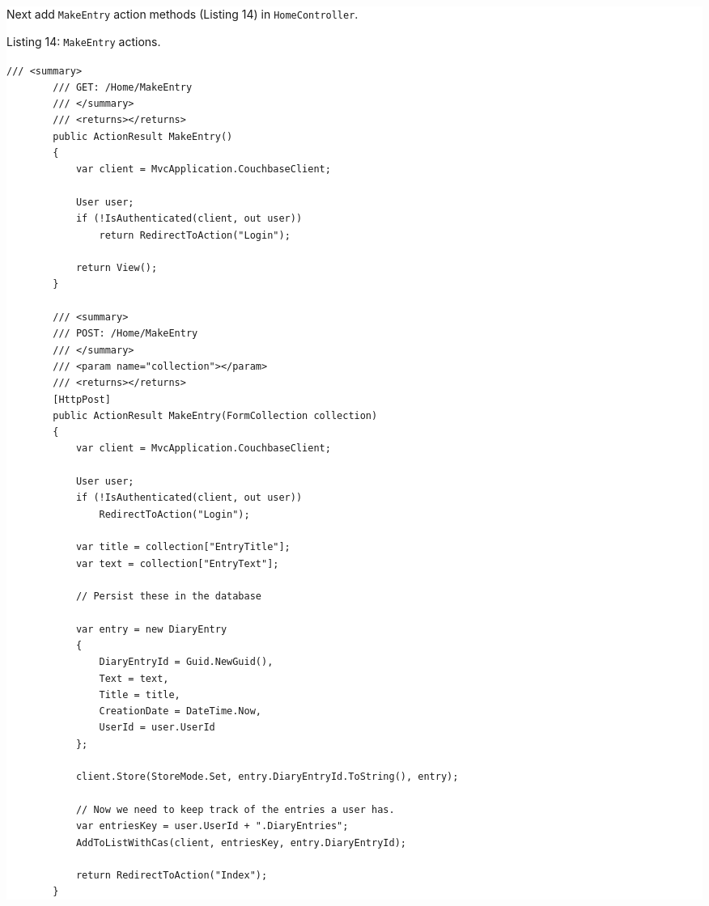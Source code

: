 Next add `MakeEntry` action methods (Listing 14) in `HomeController`.

Listing 14: `MakeEntry` actions.


```
/// <summary>
        /// GET: /Home/MakeEntry
        /// </summary>
        /// <returns></returns>
        public ActionResult MakeEntry()
        {
            var client = MvcApplication.CouchbaseClient;

            User user;
            if (!IsAuthenticated(client, out user))
                return RedirectToAction("Login");

            return View();
        }

        /// <summary>
        /// POST: /Home/MakeEntry
        /// </summary>
        /// <param name="collection"></param>
        /// <returns></returns>
        [HttpPost]
        public ActionResult MakeEntry(FormCollection collection)
        {
            var client = MvcApplication.CouchbaseClient;

            User user;
            if (!IsAuthenticated(client, out user))
                RedirectToAction("Login");

            var title = collection["EntryTitle"];
            var text = collection["EntryText"];

            // Persist these in the database

            var entry = new DiaryEntry
            {
                DiaryEntryId = Guid.NewGuid(),
                Text = text,
                Title = title,
                CreationDate = DateTime.Now,
                UserId = user.UserId
            };

            client.Store(StoreMode.Set, entry.DiaryEntryId.ToString(), entry);

            // Now we need to keep track of the entries a user has.
            var entriesKey = user.UserId + ".DiaryEntries";
            AddToListWithCas(client, entriesKey, entry.DiaryEntryId);

            return RedirectToAction("Index");
        }
```

